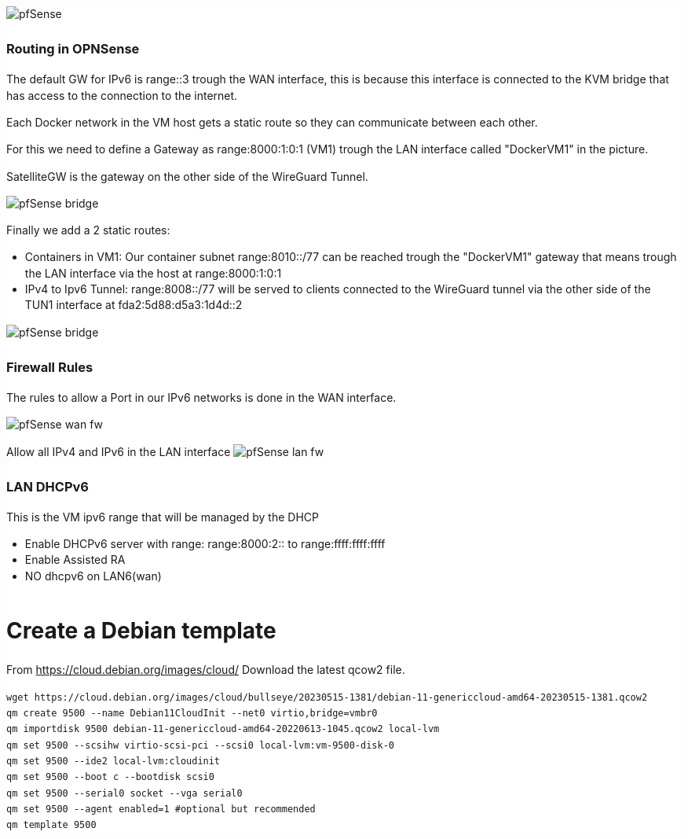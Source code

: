 ![pfSense](images/pfsense_wireguardPeer.png)

### Routing in OPNSense

The default GW for IPv6 is range::3 trough the WAN interface, this is because this interface is connected to the KVM bridge that has access to the connection to the internet.

Each Docker network in the VM host gets a static route so they can communicate between each other.

For this we need to define a Gateway  as range:8000:1:0:1 (VM1) trough the LAN interface called "DockerVM1" in the picture.

SatelliteGW is the gateway on the other side of the WireGuard Tunnel.

![pfSense bridge](images/pfsense_gateways.png)

Finally we add a 2 static routes:
* Containers in VM1:  Our container subnet range:8010::/77 can be reached trough the "DockerVM1" gateway that means trough the LAN interface via the host at range:8000:1:0:1
* IPv4 to Ipv6 Tunnel: range:8008::/77 will be served to clients connected to the WireGuard tunnel via the other side of the TUN1 interface at fda2:5d88:d5a3:1d4d::2

![pfSense bridge](images/pfsense_static_routes.png)


### Firewall Rules
The rules to allow a Port in our IPv6 networks is done in the WAN interface.

![pfSense wan fw](images/pfsense_wan_fw.png)

Allow all IPv4 and IPv6 in the LAN interface
![pfSense lan fw](images/pfsense_lan_fw.png)
### LAN DHCPv6
This is the VM ipv6 range that will be managed by the DHCP
* Enable DHCPv6 server with range: range:8000:2:: to range:ffff:ffff:ffff
* Enable Assisted RA
* NO dhcpv6 on LAN6(wan)

# Create a Debian template
From https://cloud.debian.org/images/cloud/ Download the latest qcow2 file.
```
wget https://cloud.debian.org/images/cloud/bullseye/20230515-1381/debian-11-genericcloud-amd64-20230515-1381.qcow2
qm create 9500 --name Debian11CloudInit --net0 virtio,bridge=vmbr0
qm importdisk 9500 debian-11-genericcloud-amd64-20220613-1045.qcow2 local-lvm
qm set 9500 --scsihw virtio-scsi-pci --scsi0 local-lvm:vm-9500-disk-0
qm set 9500 --ide2 local-lvm:cloudinit
qm set 9500 --boot c --bootdisk scsi0
qm set 9500 --serial0 socket --vga serial0
qm set 9500 --agent enabled=1 #optional but recommended
qm template 9500
```
